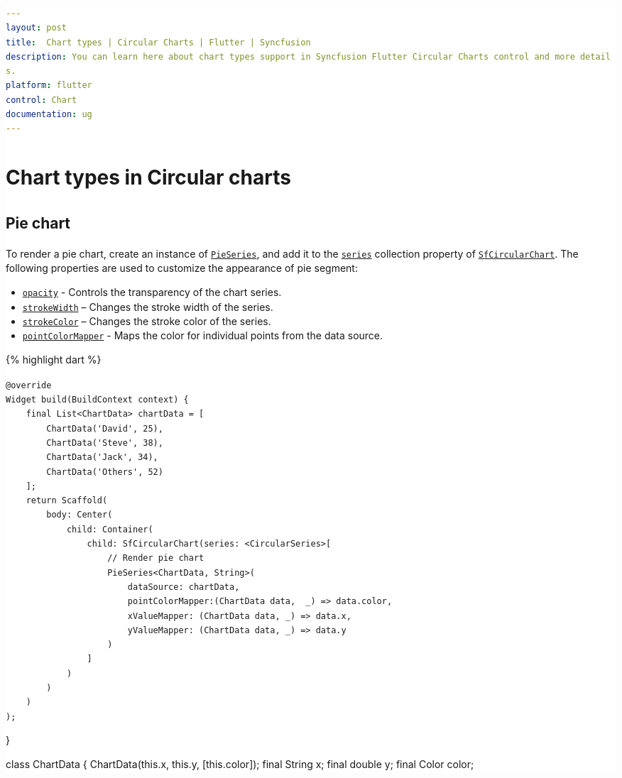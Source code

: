 ```yaml
---
layout: post
title:  Chart types | Circular Charts | Flutter | Syncfusion
description: You can learn here about chart types support in Syncfusion Flutter Circular Charts control and more details.
platform: flutter
control: Chart
documentation: ug
---
```


# Chart types in Circular charts

## Pie chart

To render a pie chart, create an instance of [`PieSeries`](https://pub.dev/documentation/syncfusion_flutter_charts/latest/charts/PieSeries-class.html), and add it to the [`series`](https://pub.dev/documentation/syncfusion_flutter_charts/latest/charts/CircularSeries-class.html) collection property of [`SfCircularChart`](https://pub.dev/documentation/syncfusion_flutter_charts/latest/charts/SfCircularChart-class.html). The following properties are used to customize the appearance of pie segment:

* [`opacity`](https://pub.dev/documentation/syncfusion_flutter_charts/latest/charts/CircularSeries/opacity.html) - Controls the transparency of the chart series.
* [`strokeWidth`](https://pub.dev/documentation/syncfusion_flutter_charts/latest/charts/CircularSeries/borderWidth.html) – Changes the stroke width of the series.
* [`strokeColor`](https://pub.dev/documentation/syncfusion_flutter_charts/latest/charts/CircularSeries/borderColor.html) – Changes the stroke color of the series.
* [`pointColorMapper`](https://pub.dev/documentation/syncfusion_flutter_charts/latest/charts/CircularSeries/pointColorMapper.html) - Maps the color for individual points from the data source.

{% highlight dart %} 

    @override
    Widget build(BuildContext context) {
        final List<ChartData> chartData = [
            ChartData('David', 25),
            ChartData('Steve', 38),
            ChartData('Jack', 34),
            ChartData('Others', 52)
        ];
        return Scaffold(
            body: Center(
                child: Container(
                    child: SfCircularChart(series: <CircularSeries>[
                        // Render pie chart
                        PieSeries<ChartData, String>(
                            dataSource: chartData,
                            pointColorMapper:(ChartData data,  _) => data.color,
                            xValueMapper: (ChartData data, _) => data.x,
                            yValueMapper: (ChartData data, _) => data.y
                        )
                    ]
                )
            )
        )
    );
}

class ChartData {
    ChartData(this.x, this.y, [this.color]);
    final String x;
    final double y;
    final Color color;